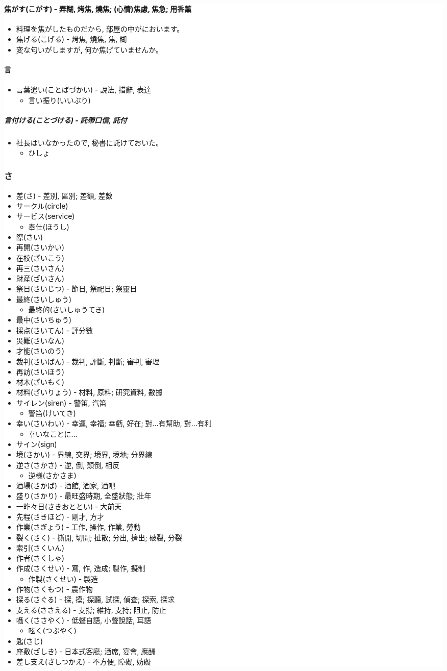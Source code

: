 #### 焦がす(こがす) - 弄糊, 烤焦, 燒焦; (心情)焦慮, 焦急; 用香薰

- 料理を焦がしたものだから, 部屋の中がにおいます。
- 焦げる(こげる) - 烤焦, 燒焦, 焦, 糊
- 変な匂いがしますが, 何か焦げていませんか。

#### 言

- 言葉遣い(ことばづかい) - 說法, 措辭, 表達
  - 言い振り(いいぶり)

##### 言付ける(ことづける) - 託帶口信, 託付

- 社長はいなかったので, 秘書に託けておいた。
  - ひしょ



### さ

- 差(さ) - 差別, 區別; 差額, 差數
- サークル(circle)
- サービス(service)
  - 奉仕(ほうし)
- 際(さい)
- 再開(さいかい)
- 在校(ざいこう)
- 再三(さいさん)
- 財産(ざいさん)
- 祭日(さいじつ) - 節日, 祭祀日; 祭靈日
- 最終(さいしゅう)
  - 最終的(さいしゅうてき)
- 最中(さいちゅう)
- 採点(さいてん) - 評分數
- 災難(さいなん)
- 才能(さいのう)
- 裁判(さいばん) - 裁判, 評斷, 判斷; 審判, 審理
- 再訪(さいほう)
- 材木(ざいもく)
- 材料(ざいりょう) - 材料, 原料; 研究資料, 數據
- サイレン(siren) - 警笛, 汽笛
  - 警笛(けいてき)
- 幸い(さいわい) - 幸運, 幸福; 幸虧, 好在; 對...有幫助, 對...有利
  - 幸いなことに...
- サイン(sign)
- 境(さかい) - 界線, 交界; 境界, 境地; 分界線
- 逆さ(さかさ) - 逆, 倒, 顛倒, 相反
  - 逆様(さかさま)
- 酒場(さかば) - 酒館, 酒家, 酒吧
- 盛り(さかり) - 最旺盛時期, 全盛狀態; 壯年
- 一昨々日(さきおととい) - 大前天
- 先程(さきほど) - 剛才, 方才
- 作業(さぎょう) - 工作, 操作, 作業, 勞動
- 裂く(さく) - 撕開, 切開; 扯散; 分出, 擠出; 破裂, 分裂
- 索引(さくいん)
- 作者(さくしゃ)
- 作成(さくせい) - 寫, 作, 造成; 製作, 擬制
  - 作製(さくせい) - 製造
- 作物(さくもつ) - 農作物
- 探る(さぐる) - 探, 摸; 探聽, 試探, 偵查; 探索, 探求
- 支える(ささえる) - 支撐; 維持, 支持; 阻止, 防止
- 囁く(ささやく) - 低聲自語, 小聲說話, 耳語
  - 呟く(つぶやく)
- 匙(さじ)
- 座敷(ざしき) - 日本式客廳; 酒席, 宴會, 應酬
- 差し支え(さしつかえ) - 不方便, 障礙, 妨礙
